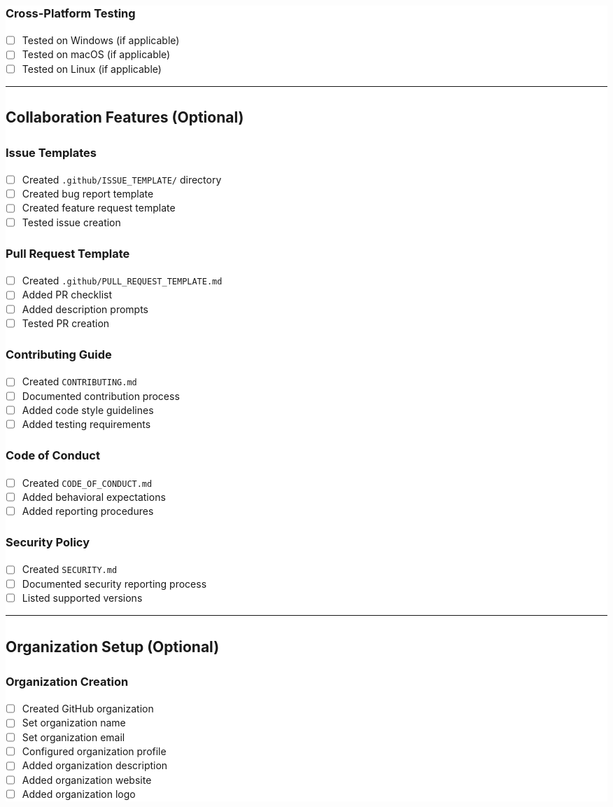 ### Cross-Platform Testing
- [ ] Tested on Windows (if applicable)
- [ ] Tested on macOS (if applicable)
- [ ] Tested on Linux (if applicable)

---

## Collaboration Features (Optional)

### Issue Templates
- [ ] Created `.github/ISSUE_TEMPLATE/` directory
- [ ] Created bug report template
- [ ] Created feature request template
- [ ] Tested issue creation

### Pull Request Template
- [ ] Created `.github/PULL_REQUEST_TEMPLATE.md`
- [ ] Added PR checklist
- [ ] Added description prompts
- [ ] Tested PR creation

### Contributing Guide
- [ ] Created `CONTRIBUTING.md`
- [ ] Documented contribution process
- [ ] Added code style guidelines
- [ ] Added testing requirements

### Code of Conduct
- [ ] Created `CODE_OF_CONDUCT.md`
- [ ] Added behavioral expectations
- [ ] Added reporting procedures

### Security Policy
- [ ] Created `SECURITY.md`
- [ ] Documented security reporting process
- [ ] Listed supported versions

---

## Organization Setup (Optional)

### Organization Creation
- [ ] Created GitHub organization
- [ ] Set organization name
- [ ] Set organization email
- [ ] Configured organization profile
- [ ] Added organization description
- [ ] Added organization website
- [ ] Added organization logo
